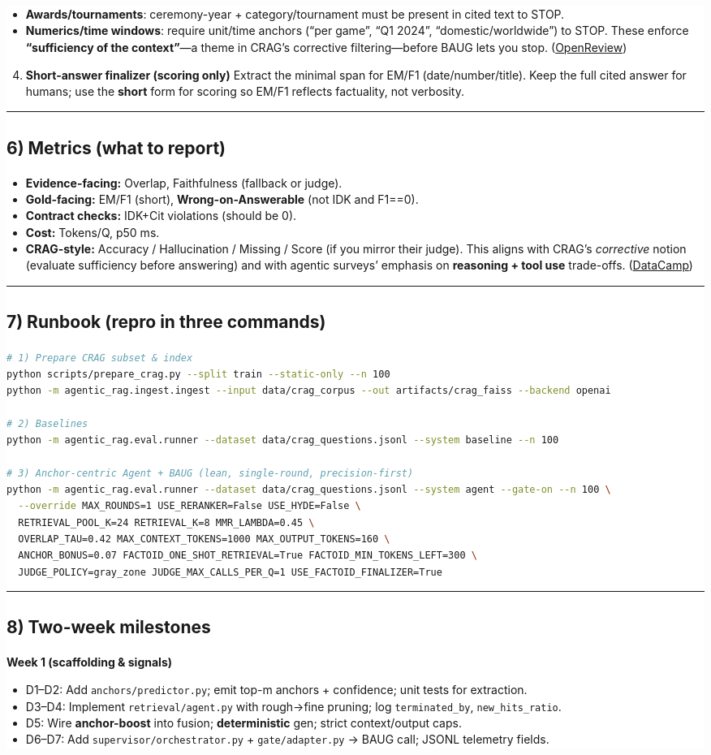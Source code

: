    * **Awards/tournaments**: ceremony-year + category/tournament must be present in cited text to STOP.
   * **Numerics/time windows**: require unit/time anchors (“per game”, “Q1 2024”, “domestic/worldwide”) to STOP.
     These enforce **“sufficiency of the context”**—a theme in CRAG’s corrective filtering—before BAUG lets you stop. ([OpenReview][4])

4. **Short-answer finalizer (scoring only)**
   Extract the minimal span for EM/F1 (date/number/title). Keep the full cited answer for humans; use the **short** form for scoring so EM/F1 reflects factuality, not verbosity.

---

## 6) Metrics (what to report)

* **Evidence-facing:** Overlap, Faithfulness (fallback or judge).
* **Gold-facing:** EM/F1 (short), **Wrong-on-Answerable** (not IDK and F1==0).
* **Contract checks:** IDK+Cit violations (should be 0).
* **Cost:** Tokens/Q, p50 ms.
* **CRAG-style:** Accuracy / Hallucination / Missing / Score (if you mirror their judge).
  This aligns with CRAG’s *corrective* notion (evaluate sufficiency before answering) and with agentic surveys’ emphasis on **reasoning + tool use** trade-offs. ([DataCamp][6])

---

## 7) Runbook (repro in three commands)

```bash
# 1) Prepare CRAG subset & index
python scripts/prepare_crag.py --split train --static-only --n 100
python -m agentic_rag.ingest.ingest --input data/crag_corpus --out artifacts/crag_faiss --backend openai

# 2) Baselines
python -m agentic_rag.eval.runner --dataset data/crag_questions.jsonl --system baseline --n 100

# 3) Anchor-centric Agent + BAUG (lean, single-round, precision-first)
python -m agentic_rag.eval.runner --dataset data/crag_questions.jsonl --system agent --gate-on --n 100 \
  --override MAX_ROUNDS=1 USE_RERANKER=False USE_HYDE=False \
  RETRIEVAL_POOL_K=24 RETRIEVAL_K=8 MMR_LAMBDA=0.45 \
  OVERLAP_TAU=0.42 MAX_CONTEXT_TOKENS=1000 MAX_OUTPUT_TOKENS=160 \
  ANCHOR_BONUS=0.07 FACTOID_ONE_SHOT_RETRIEVAL=True FACTOID_MIN_TOKENS_LEFT=300 \
  JUDGE_POLICY=gray_zone JUDGE_MAX_CALLS_PER_Q=1 USE_FACTOID_FINALIZER=True
```

---

## 8) Two-week milestones

**Week 1 (scaffolding & signals)**

* D1–D2: Add `anchors/predictor.py`; emit top-m anchors + confidence; unit tests for extraction.
* D3–D4: Implement `retrieval/agent.py` with rough→fine pruning; log `terminated_by`, `new_hits_ratio`.
* D5: Wire **anchor-boost** into fusion; **deterministic** gen; strict context/output caps.
* D6–D7: Add `supervisor/orchestrator.py` + `gate/adapter.py` → BAUG call; JSONL telemetry fields.


[1]: https://proceedings.iclr.cc/paper_files/paper/2024/file/25f7be9694d7b32d5cc670927b8091e1-Paper-Conference.pdf?utm_source=chatgpt.com "SELF-RAG: LEARNING TO RETRIEVE, GENERATE, AND ..."
[2]: https://openreview.net/forum?id=JnWJbrnaUE&utm_source=chatgpt.com "Corrective Retrieval Augmented Generation"
[3]: https://microsoft.github.io/graphrag/?utm_source=chatgpt.com "Welcome - GraphRAG"
[4]: https://openreview.net/pdf?id=JnWJbrnaUE&utm_source=chatgpt.com "CORRECTIVE RETRIEVAL AUGMENTED GENERATION"
[5]: https://arxiv.org/abs/2501.09136?utm_source=chatgpt.com "Agentic Retrieval-Augmented Generation: A Survey on Agentic RAG"
[6]: https://www.datacamp.com/tutorial/corrective-rag-crag?utm_source=chatgpt.com "Corrective RAG (CRAG) Implementation With LangGraph"
[7]: https://arxiv.org/abs/2410.20878?utm_source=chatgpt.com "AutoRAG: Automated Framework for optimization of Retrieval Augmented Generation Pipeline"
[8]: https://github.com/Future-House/paper-qa?utm_source=chatgpt.com "Future-House/paper-qa: High accuracy RAG for answering ..."